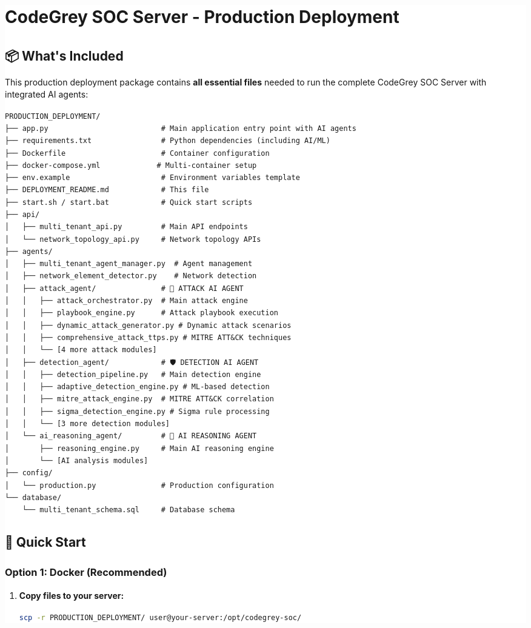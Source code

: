 # CodeGrey SOC Server - Production Deployment

## 📦 **What's Included**

This production deployment package contains **all essential files** needed to run the complete CodeGrey SOC Server with integrated AI agents:

```
PRODUCTION_DEPLOYMENT/
├── app.py                          # Main application entry point with AI agents
├── requirements.txt                # Python dependencies (including AI/ML)
├── Dockerfile                      # Container configuration
├── docker-compose.yml             # Multi-container setup
├── env.example                     # Environment variables template
├── DEPLOYMENT_README.md            # This file
├── start.sh / start.bat            # Quick start scripts
├── api/
│   ├── multi_tenant_api.py         # Main API endpoints
│   └── network_topology_api.py     # Network topology APIs
├── agents/
│   ├── multi_tenant_agent_manager.py  # Agent management
│   ├── network_element_detector.py    # Network detection
│   ├── attack_agent/               # 🚀 ATTACK AI AGENT
│   │   ├── attack_orchestrator.py  # Main attack engine
│   │   ├── playbook_engine.py      # Attack playbook execution
│   │   ├── dynamic_attack_generator.py # Dynamic attack scenarios
│   │   ├── comprehensive_attack_ttps.py # MITRE ATT&CK techniques
│   │   └── [4 more attack modules]
│   ├── detection_agent/            # 🛡️ DETECTION AI AGENT
│   │   ├── detection_pipeline.py   # Main detection engine
│   │   ├── adaptive_detection_engine.py # ML-based detection
│   │   ├── mitre_attack_engine.py  # MITRE ATT&CK correlation
│   │   ├── sigma_detection_engine.py # Sigma rule processing
│   │   └── [3 more detection modules]
│   └── ai_reasoning_agent/         # 🧠 AI REASONING AGENT
│       ├── reasoning_engine.py     # Main AI reasoning engine
│       └── [AI analysis modules]
├── config/
│   └── production.py               # Production configuration
└── database/
    └── multi_tenant_schema.sql     # Database schema
```

## 🚀 **Quick Start**

### **Option 1: Docker (Recommended)**

1. **Copy files to your server:**
   ```bash
   scp -r PRODUCTION_DEPLOYMENT/ user@your-server:/opt/codegrey-soc/
   ```
